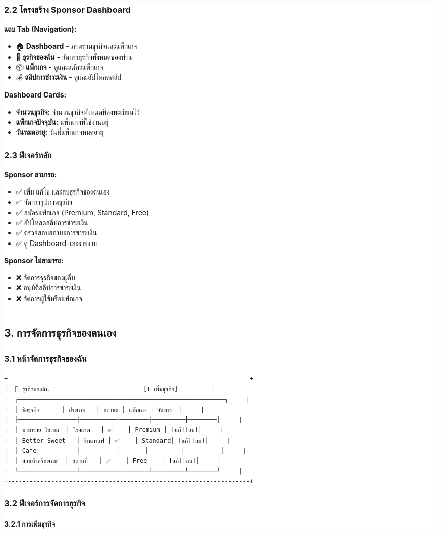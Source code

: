 ### 2.2 โครงสร้าง Sponsor Dashboard

**แถบ Tab (Navigation):**
- 🏠 **Dashboard** - ภาพรวมธุรกิจและแพ็กเกจ
- 🏪 **ธุรกิจของฉัน** - จัดการธุรกิจทั้งหมดของท่าน
- 📦 **แพ็กเกจ** - ดูและสมัครแพ็กเกจ
- 💰 **สลิปการชำระเงิน** - ดูและอัปโหลดสลิป

**Dashboard Cards:**
- **จำนวนธุรกิจ:** จำนวนธุรกิจทั้งหมดที่ลงทะเบียนไว้
- **แพ็กเกจปัจจุบัน:** แพ็กเกจที่ใช้งานอยู่
- **วันหมดอายุ:** วันที่แพ็กเกจหมดอายุ

### 2.3 ฟีเจอร์หลัก

**Sponsor สามารถ:**
- ✅ เพิ่ม แก้ไข และลบธุรกิจของตนเอง
- ✅ จัดการรูปภาพธุรกิจ
- ✅ สมัครแพ็กเกจ (Premium, Standard, Free)
- ✅ อัปโหลดสลิปการชำระเงิน
- ✅ ตรวจสอบสถานะการชำระเงิน
- ✅ ดู Dashboard และรายงาน

**Sponsor ไม่สามารถ:**
- ❌ จัดการธุรกิจของผู้อื่น
- ❌ อนุมัติสลิปการชำระเงิน
- ❌ จัดการผู้ใช้หรือแพ็กเกจ

---

## 3. การจัดการธุรกิจของตนเอง

### 3.1 หน้าจัดการธุรกิจของฉัน

```
+-------------------------------------------------------------------+
|  🏪 ธุรกิจของฉัน                          [+ เพิ่มธุรกิจ]         |
|  ┌─────────────────────────────────────────────────────────┐     |
|  │ ชื่อธุรกิจ      │ ประเภท   │ สถานะ │ แพ็กเกจ │ จัดการ  │     |
|  ├────────────────┼──────────┼────────┼─────────┼────────│     |
|  │ บาบาราย โฮเทล  │ โรงแรม   │ ✅    │ Premium │ [แก้][ลบ]│     |
|  │ Better Sweet   │ ร้านกาแฟ │ ✅    │ Standard│ [แก้][ลบ]│     |
|  │ Cafe           │          │       │         │          │     |
|  │ สวนน้ำศรีสะเกษ  │ สถานที่   │ ✅    │ Free    │ [แก้][ลบ]│     |
|  └────────────────┴──────────┴────────┴─────────┴────────┘     |
+-------------------------------------------------------------------+
```

### 3.2 ฟีเจอร์การจัดการธุรกิจ

#### 3.2.1 การเพิ่มธุรกิจ
